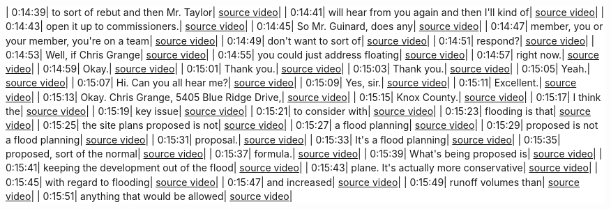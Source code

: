 | 0:14:39| to sort of rebut and then Mr. Taylor| [source video](https://archive.org/details/zoning-210222?start=879)|
| 0:14:41| will hear from you again and then I'll kind of| [source video](https://archive.org/details/zoning-210222?start=881)|
| 0:14:43| open it up to commissioners.| [source video](https://archive.org/details/zoning-210222?start=883)|
| 0:14:45| So Mr. Guinard, does any| [source video](https://archive.org/details/zoning-210222?start=885)|
| 0:14:47| member, you or your member, you're on a team| [source video](https://archive.org/details/zoning-210222?start=887)|
| 0:14:49| don't want to sort of| [source video](https://archive.org/details/zoning-210222?start=889)|
| 0:14:51| respond?| [source video](https://archive.org/details/zoning-210222?start=891)|
| 0:14:53| Well, if Chris Grange| [source video](https://archive.org/details/zoning-210222?start=893)|
| 0:14:55| you could just address floating| [source video](https://archive.org/details/zoning-210222?start=895)|
| 0:14:57| right now.| [source video](https://archive.org/details/zoning-210222?start=897)|
| 0:14:59| Okay.| [source video](https://archive.org/details/zoning-210222?start=899)|
| 0:15:01| Thank you.| [source video](https://archive.org/details/zoning-210222?start=901)|
| 0:15:03| Thank you.| [source video](https://archive.org/details/zoning-210222?start=903)|
| 0:15:05| Yeah.| [source video](https://archive.org/details/zoning-210222?start=905)|
| 0:15:07| Hi. Can you all hear me?| [source video](https://archive.org/details/zoning-210222?start=907)|
| 0:15:09| Yes, sir.| [source video](https://archive.org/details/zoning-210222?start=909)|
| 0:15:11| Excellent.| [source video](https://archive.org/details/zoning-210222?start=911)|
| 0:15:13| Okay. Chris Grange, 5405 Blue Ridge Drive,| [source video](https://archive.org/details/zoning-210222?start=913)|
| 0:15:15| Knox County.| [source video](https://archive.org/details/zoning-210222?start=915)|
| 0:15:17| I think the| [source video](https://archive.org/details/zoning-210222?start=917)|
| 0:15:19| key issue| [source video](https://archive.org/details/zoning-210222?start=919)|
| 0:15:21| to consider with| [source video](https://archive.org/details/zoning-210222?start=921)|
| 0:15:23| flooding is that| [source video](https://archive.org/details/zoning-210222?start=923)|
| 0:15:25| the site plans proposed is not| [source video](https://archive.org/details/zoning-210222?start=925)|
| 0:15:27| a flood planning| [source video](https://archive.org/details/zoning-210222?start=927)|
| 0:15:29| proposed is not a flood planning| [source video](https://archive.org/details/zoning-210222?start=929)|
| 0:15:31| proposal.| [source video](https://archive.org/details/zoning-210222?start=931)|
| 0:15:33| It's a flood planning| [source video](https://archive.org/details/zoning-210222?start=933)|
| 0:15:35| proposed, sort of the normal| [source video](https://archive.org/details/zoning-210222?start=935)|
| 0:15:37| formula.| [source video](https://archive.org/details/zoning-210222?start=937)|
| 0:15:39| What's being proposed is| [source video](https://archive.org/details/zoning-210222?start=939)|
| 0:15:41| keeping the development out of the flood| [source video](https://archive.org/details/zoning-210222?start=941)|
| 0:15:43| plane. It's actually more conservative| [source video](https://archive.org/details/zoning-210222?start=943)|
| 0:15:45| with regard to flooding| [source video](https://archive.org/details/zoning-210222?start=945)|
| 0:15:47| and increased| [source video](https://archive.org/details/zoning-210222?start=947)|
| 0:15:49| runoff volumes than| [source video](https://archive.org/details/zoning-210222?start=949)|
| 0:15:51| anything that would be allowed| [source video](https://archive.org/details/zoning-210222?start=951)|